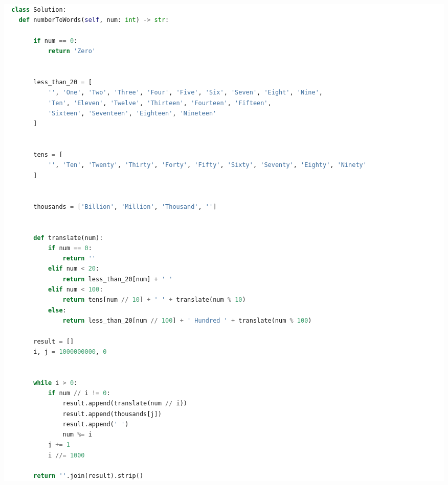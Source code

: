 </TabItem>
<TabItem value="Python" label="Python">

```python
  class Solution:
    def numberToWords(self, num: int) -> str:

        if num == 0:
            return 'Zero'


        less_than_20 = [
            '', 'One', 'Two', 'Three', 'Four', 'Five', 'Six', 'Seven', 'Eight', 'Nine',
            'Ten', 'Eleven', 'Twelve', 'Thirteen', 'Fourteen', 'Fifteen',
            'Sixteen', 'Seventeen', 'Eighteen', 'Nineteen'
        ]


        tens = [
            '', 'Ten', 'Twenty', 'Thirty', 'Forty', 'Fifty', 'Sixty', 'Seventy', 'Eighty', 'Ninety'
        ]


        thousands = ['Billion', 'Million', 'Thousand', '']


        def translate(num):
            if num == 0:
                return ''
            elif num < 20:
                return less_than_20[num] + ' '
            elif num < 100:
                return tens[num // 10] + ' ' + translate(num % 10)
            else:
                return less_than_20[num // 100] + ' Hundred ' + translate(num % 100)

        result = []
        i, j = 1000000000, 0


        while i > 0:
            if num // i != 0:
                result.append(translate(num // i))
                result.append(thousands[j])
                result.append(' ')
                num %= i
            j += 1
            i //= 1000

        return ''.join(result).strip()
```
